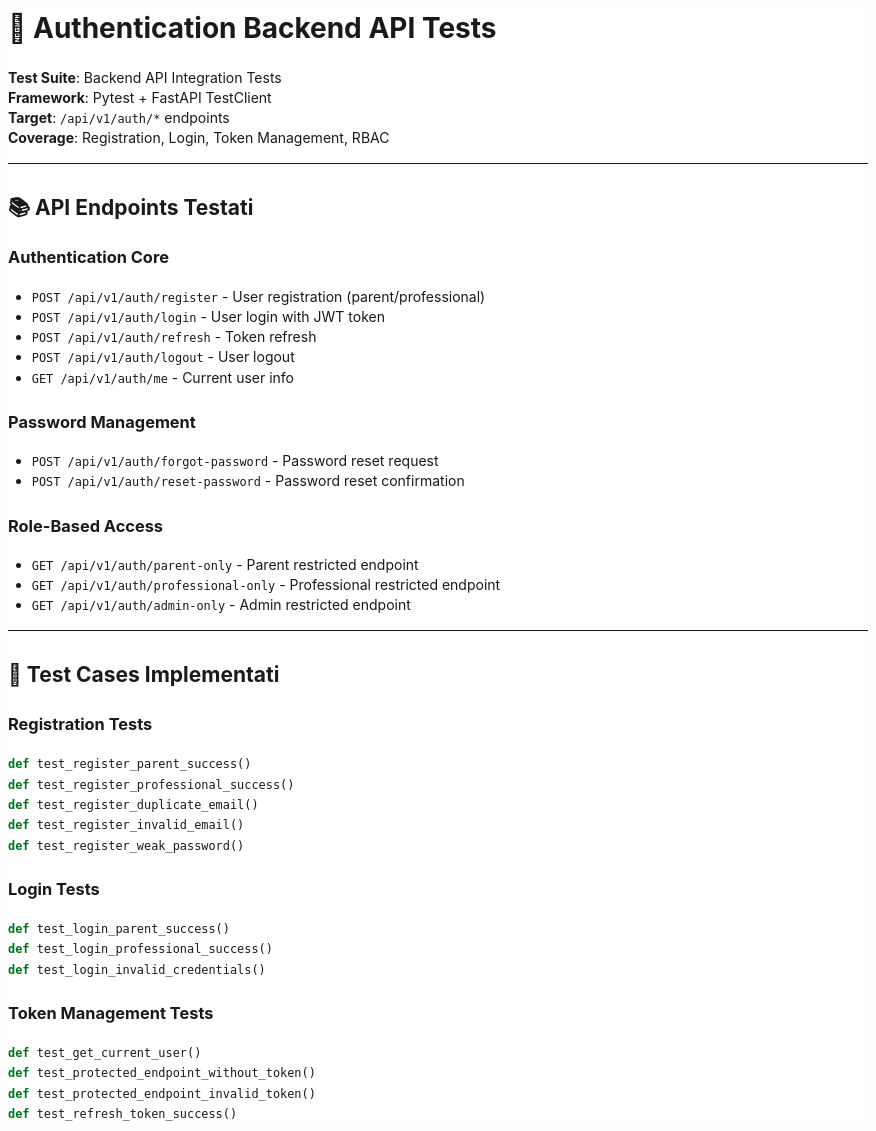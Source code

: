 # 🔧 Authentication Backend API Tests

**Test Suite**: Backend API Integration Tests  
**Framework**: Pytest + FastAPI TestClient  
**Target**: `/api/v1/auth/*` endpoints  
**Coverage**: Registration, Login, Token Management, RBAC  

---

## 📚 API Endpoints Testati

### Authentication Core
- `POST /api/v1/auth/register` - User registration (parent/professional)
- `POST /api/v1/auth/login` - User login with JWT token
- `POST /api/v1/auth/refresh` - Token refresh
- `POST /api/v1/auth/logout` - User logout
- `GET /api/v1/auth/me` - Current user info

### Password Management  
- `POST /api/v1/auth/forgot-password` - Password reset request
- `POST /api/v1/auth/reset-password` - Password reset confirmation

### Role-Based Access
- `GET /api/v1/auth/parent-only` - Parent restricted endpoint
- `GET /api/v1/auth/professional-only` - Professional restricted endpoint  
- `GET /api/v1/auth/admin-only` - Admin restricted endpoint

---

## 🧪 Test Cases Implementati

### Registration Tests
```python
def test_register_parent_success()
def test_register_professional_success()  
def test_register_duplicate_email()
def test_register_invalid_email()
def test_register_weak_password()
```

### Login Tests
```python
def test_login_parent_success()
def test_login_professional_success()
def test_login_invalid_credentials()
```

### Token Management Tests
```python
def test_get_current_user()
def test_protected_endpoint_without_token()
def test_protected_endpoint_invalid_token()
def test_refresh_token_success()
```

